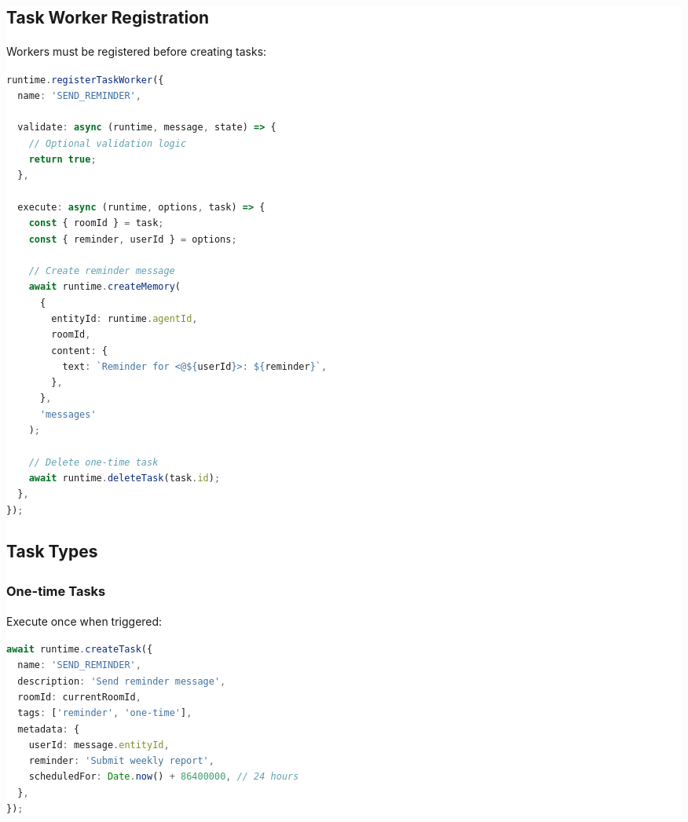 ## Task Worker Registration

Workers must be registered before creating tasks:

```typescript
runtime.registerTaskWorker({
  name: 'SEND_REMINDER',

  validate: async (runtime, message, state) => {
    // Optional validation logic
    return true;
  },

  execute: async (runtime, options, task) => {
    const { roomId } = task;
    const { reminder, userId } = options;

    // Create reminder message
    await runtime.createMemory(
      {
        entityId: runtime.agentId,
        roomId,
        content: {
          text: `Reminder for <@${userId}>: ${reminder}`,
        },
      },
      'messages'
    );

    // Delete one-time task
    await runtime.deleteTask(task.id);
  },
});
```

## Task Types

### One-time Tasks

Execute once when triggered:

```typescript
await runtime.createTask({
  name: 'SEND_REMINDER',
  description: 'Send reminder message',
  roomId: currentRoomId,
  tags: ['reminder', 'one-time'],
  metadata: {
    userId: message.entityId,
    reminder: 'Submit weekly report',
    scheduledFor: Date.now() + 86400000, // 24 hours
  },
});
```
